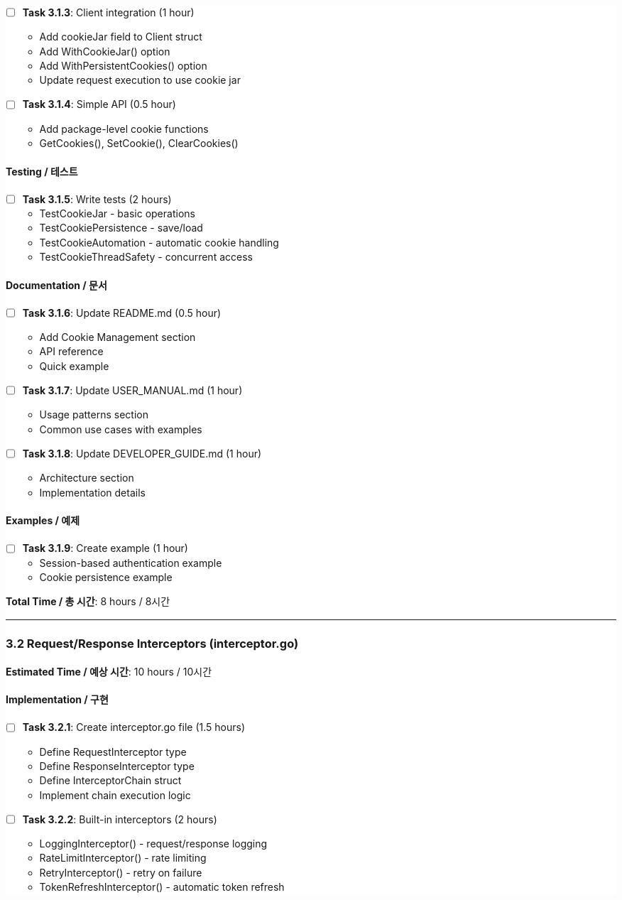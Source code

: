 - [ ] **Task 3.1.3**: Client integration (1 hour)
  - Add cookieJar field to Client struct
  - Add WithCookieJar() option
  - Add WithPersistentCookies() option
  - Update request execution to use cookie jar

- [ ] **Task 3.1.4**: Simple API (0.5 hour)
  - Add package-level cookie functions
  - GetCookies(), SetCookie(), ClearCookies()

#### Testing / 테스트
- [ ] **Task 3.1.5**: Write tests (2 hours)
  - TestCookieJar - basic operations
  - TestCookiePersistence - save/load
  - TestCookieAutomation - automatic cookie handling
  - TestCookieThreadSafety - concurrent access

#### Documentation / 문서
- [ ] **Task 3.1.6**: Update README.md (0.5 hour)
  - Add Cookie Management section
  - API reference
  - Quick example

- [ ] **Task 3.1.7**: Update USER_MANUAL.md (1 hour)
  - Usage patterns section
  - Common use cases with examples

- [ ] **Task 3.1.8**: Update DEVELOPER_GUIDE.md (1 hour)
  - Architecture section
  - Implementation details

#### Examples / 예제
- [ ] **Task 3.1.9**: Create example (1 hour)
  - Session-based authentication example
  - Cookie persistence example

**Total Time / 총 시간**: 8 hours / 8시간

---

### 3.2 Request/Response Interceptors (interceptor.go)

**Estimated Time / 예상 시간**: 10 hours / 10시간

#### Implementation / 구현
- [ ] **Task 3.2.1**: Create interceptor.go file (1.5 hours)
  - Define RequestInterceptor type
  - Define ResponseInterceptor type
  - Define InterceptorChain struct
  - Implement chain execution logic

- [ ] **Task 3.2.2**: Built-in interceptors (2 hours)
  - LoggingInterceptor() - request/response logging
  - RateLimitInterceptor() - rate limiting
  - RetryInterceptor() - retry on failure
  - TokenRefreshInterceptor() - automatic token refresh

